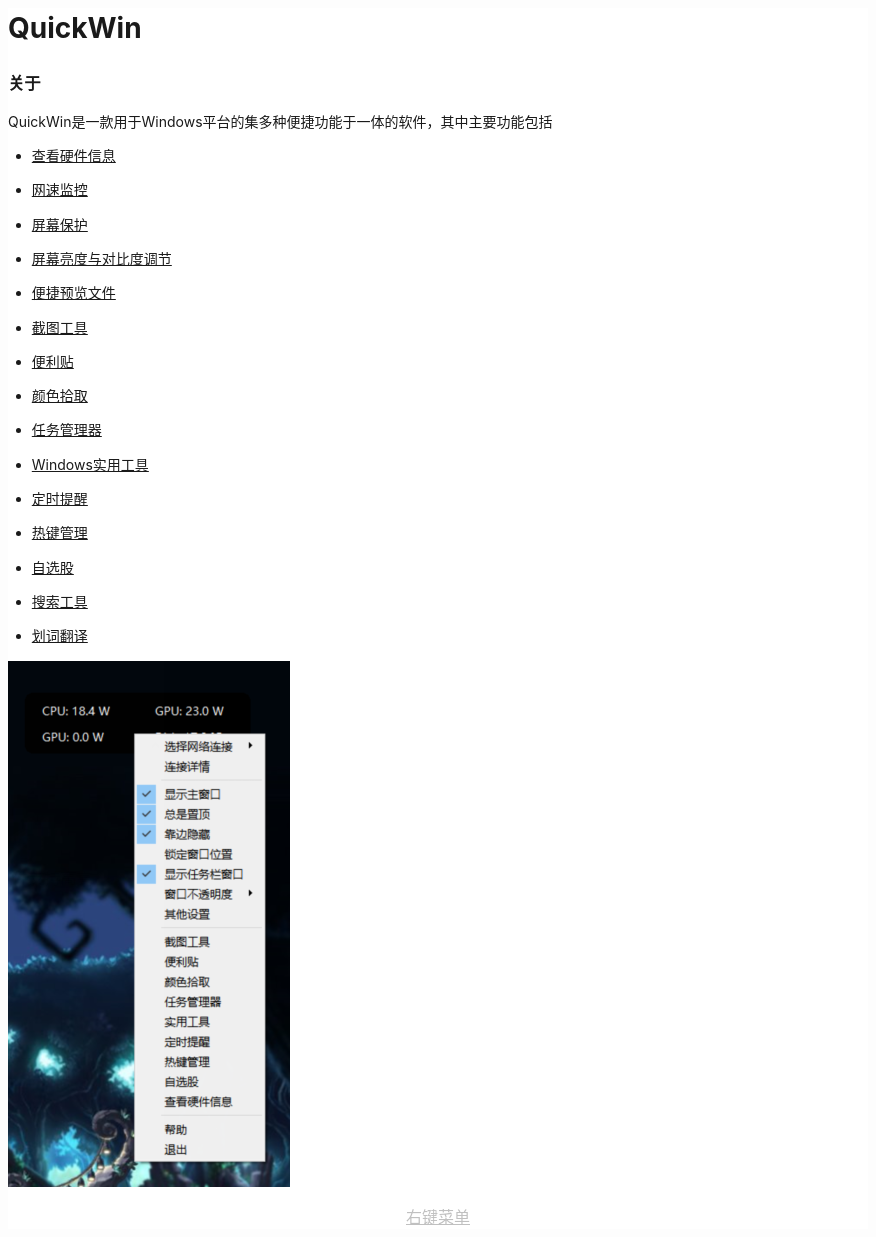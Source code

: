 # **QuickWin**

### 关于

QuickWin是一款用于Windows平台的集多种便捷功能于一体的软件，其中主要功能包括
* [查看硬件信息](#1.1)

* [网速监控](#1.2)

* [屏幕保护](#1.3)

* [屏幕亮度与对比度调节](#1.4)

* [便捷预览文件](#1.5)

* [截图工具](#1.6)

* [便利贴](#1.7)

* [颜色拾取](#1.8)

* [任务管理器](#1.9)

* [Windows实用工具](#1.10)

* [定时提醒](#1.11)

* [热键管理](#1.12)

* [自选股](#1.13)

* [搜索工具](#1.14)

* [划词翻译](#1.15)

![右键菜单](./READMEPIC/QuickWin-main.png)
 <center style="font-size:16px;color:#C0C0C0;text-decoration:underline">右键菜单</center> 
